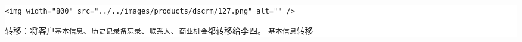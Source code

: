     <img width="800" src="../../images/products/dscrm/127.png" alt="" />
</p>

转移：将客户`基本信息`、`历史记录备忘录`、`联系人`、`商业机会`都转移给李四。
`基本信息`转移

<p align="center">